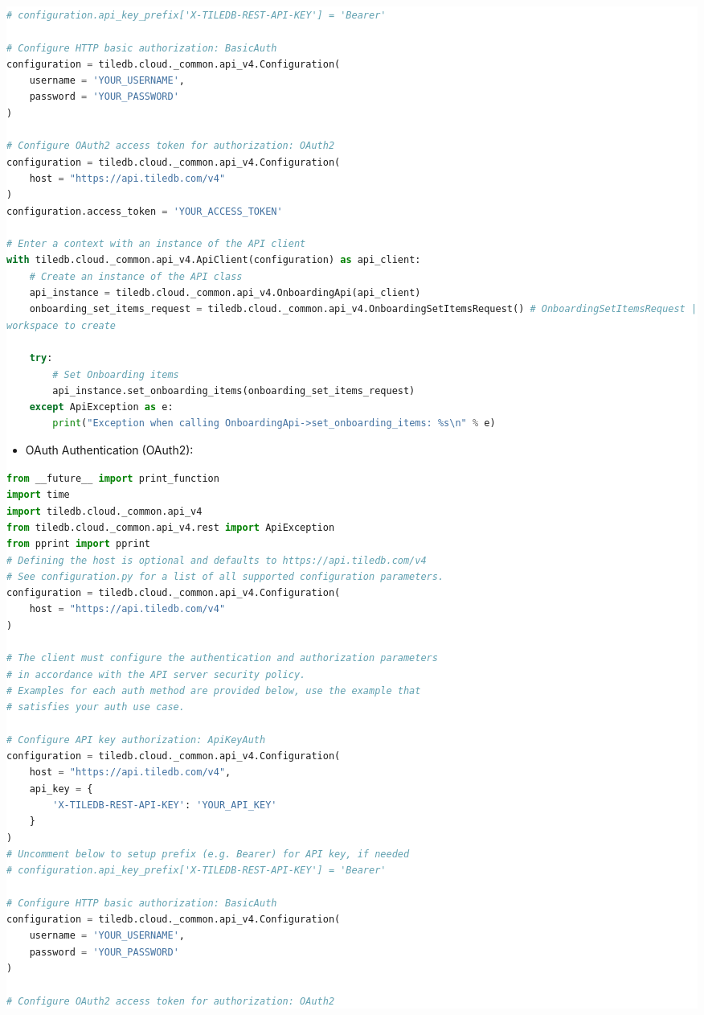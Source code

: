```python
# configuration.api_key_prefix['X-TILEDB-REST-API-KEY'] = 'Bearer'

# Configure HTTP basic authorization: BasicAuth
configuration = tiledb.cloud._common.api_v4.Configuration(
    username = 'YOUR_USERNAME',
    password = 'YOUR_PASSWORD'
)

# Configure OAuth2 access token for authorization: OAuth2
configuration = tiledb.cloud._common.api_v4.Configuration(
    host = "https://api.tiledb.com/v4"
)
configuration.access_token = 'YOUR_ACCESS_TOKEN'

# Enter a context with an instance of the API client
with tiledb.cloud._common.api_v4.ApiClient(configuration) as api_client:
    # Create an instance of the API class
    api_instance = tiledb.cloud._common.api_v4.OnboardingApi(api_client)
    onboarding_set_items_request = tiledb.cloud._common.api_v4.OnboardingSetItemsRequest() # OnboardingSetItemsRequest | workspace to create

    try:
        # Set Onboarding items
        api_instance.set_onboarding_items(onboarding_set_items_request)
    except ApiException as e:
        print("Exception when calling OnboardingApi->set_onboarding_items: %s\n" % e)
```

- OAuth Authentication (OAuth2):

```python
from __future__ import print_function
import time
import tiledb.cloud._common.api_v4
from tiledb.cloud._common.api_v4.rest import ApiException
from pprint import pprint
# Defining the host is optional and defaults to https://api.tiledb.com/v4
# See configuration.py for a list of all supported configuration parameters.
configuration = tiledb.cloud._common.api_v4.Configuration(
    host = "https://api.tiledb.com/v4"
)

# The client must configure the authentication and authorization parameters
# in accordance with the API server security policy.
# Examples for each auth method are provided below, use the example that
# satisfies your auth use case.

# Configure API key authorization: ApiKeyAuth
configuration = tiledb.cloud._common.api_v4.Configuration(
    host = "https://api.tiledb.com/v4",
    api_key = {
        'X-TILEDB-REST-API-KEY': 'YOUR_API_KEY'
    }
)
# Uncomment below to setup prefix (e.g. Bearer) for API key, if needed
# configuration.api_key_prefix['X-TILEDB-REST-API-KEY'] = 'Bearer'

# Configure HTTP basic authorization: BasicAuth
configuration = tiledb.cloud._common.api_v4.Configuration(
    username = 'YOUR_USERNAME',
    password = 'YOUR_PASSWORD'
)

# Configure OAuth2 access token for authorization: OAuth2
```